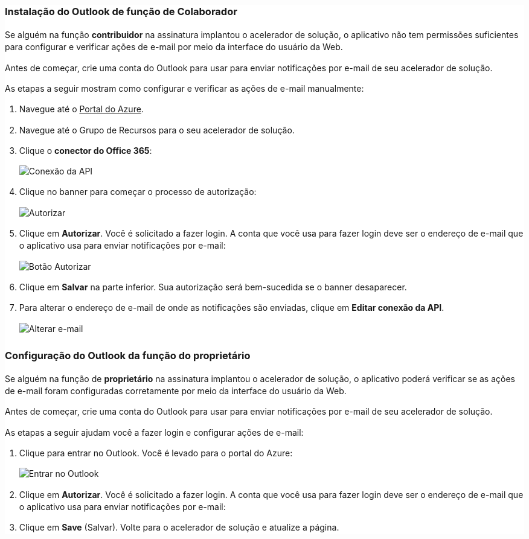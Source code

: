 ### <a name="contributor-role-outlook-setup"></a>Instalação do Outlook de função de Colaborador

Se alguém na função **contribuidor** na assinatura implantou o acelerador de solução, o aplicativo não tem permissões suficientes para configurar e verificar ações de e-mail por meio da interface do usuário da Web.

Antes de começar, crie uma conta do Outlook para usar para enviar notificações por e-mail de seu acelerador de solução.

As etapas a seguir mostram como configurar e verificar as ações de e-mail manualmente:

1. Navegue até o [Portal do Azure](https://portal.azure.com).

1. Navegue até o Grupo de Recursos para o seu acelerador de solução.

1. Clique o **conector do Office 365**:

    ![Conexão da API](./media/iot-accelerators-remote-monitoring-email-actions/apiconnector1.png)

1. Clique no banner para começar o processo de autorização:

    ![Autorizar](./media/iot-accelerators-remote-monitoring-email-actions/connector1.png)

1. Clique em **Autorizar**. Você é solicitado a fazer login. A conta que você usa para fazer login deve ser o endereço de e-mail que o aplicativo usa para enviar notificações por e-mail:

    ![Botão Autorizar](./media/iot-accelerators-remote-monitoring-email-actions/authorize.png)

1. Clique em **Salvar** na parte inferior. Sua autorização será bem-sucedida se o banner desaparecer.

1. Para alterar o endereço de e-mail de onde as notificações são enviadas, clique em **Editar conexão da API**.

    ![Alterar e-mail](./media/iot-accelerators-remote-monitoring-email-actions/editemail1.png)

### <a name="owner-role-outlook-setup"></a>Configuração do Outlook da função do proprietário

Se alguém na função de **proprietário** na assinatura implantou o acelerador de solução, o aplicativo poderá verificar se as ações de e-mail foram configuradas corretamente por meio da interface do usuário da Web.

Antes de começar, crie uma conta do Outlook para usar para enviar notificações por e-mail de seu acelerador de solução.

As etapas a seguir ajudam você a fazer login e configurar ações de e-mail:

1. Clique para entrar no Outlook. Você é levado para o portal do Azure:

   ![Entrar no Outlook](./media/iot-accelerators-remote-monitoring-email-actions/owneroutlook-email.png)

1. Clique em **Autorizar**. Você é solicitado a fazer login. A conta que você usa para fazer login deve ser o endereço de e-mail que o aplicativo usa para enviar notificações por e-mail:

1. Clique em **Save** (Salvar). Volte para o acelerador de solução e atualize a página.
